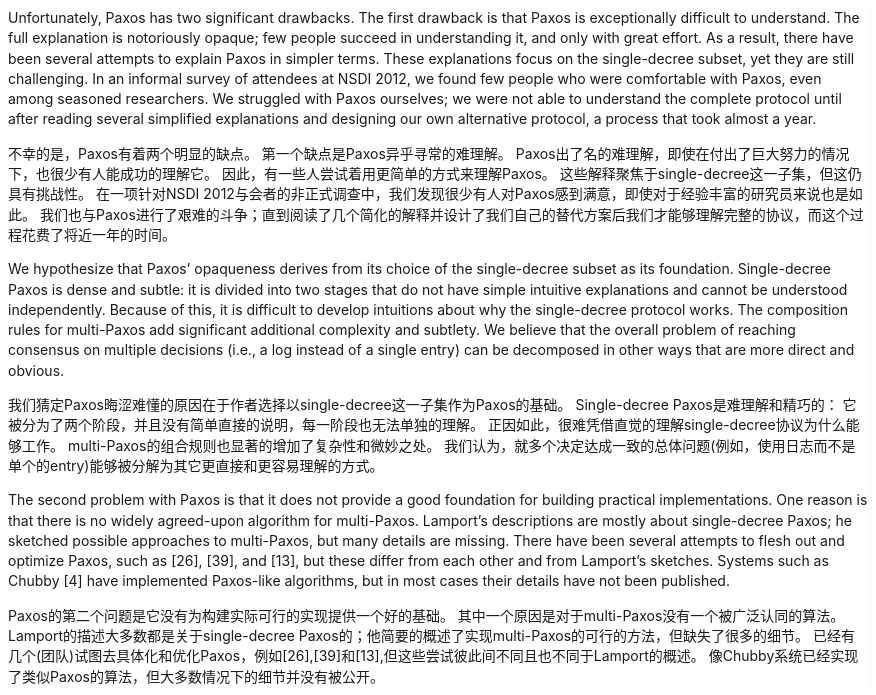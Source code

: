 Unfortunately, Paxos has two significant drawbacks.
The first drawback is that Paxos is exceptionally difficult to understand.
The full explanation is notoriously opaque; few people succeed in understanding it, and only with great effort.
As a result, there have been several attempts to explain Paxos in simpler terms.
These explanations focus on the single-decree subset, yet they are still challenging.
In an informal survey of attendees at NSDI 2012, we found few people who were comfortable with Paxos, even among seasoned researchers.
We struggled with Paxos ourselves;
we were not able to understand the complete protocol until after reading several simplified explanations
and designing our own alternative protocol, a process that took almost a year.

不幸的是，Paxos有着两个明显的缺点。
第一个缺点是Paxos异乎寻常的难理解。
Paxos出了名的难理解，即使在付出了巨大努力的情况下，也很少有人能成功的理解它。
因此，有一些人尝试着用更简单的方式来理解Paxos。
这些解释聚焦于single-decree这一子集，但这仍具有挑战性。
在一项针对NSDI 2012与会者的非正式调查中，我们发现很少有人对Paxos感到满意，即使对于经验丰富的研究员来说也是如此。
我们也与Paxos进行了艰难的斗争；直到阅读了几个简化的解释并设计了我们自己的替代方案后我们才能够理解完整的协议，而这个过程花费了将近一年的时间。

We hypothesize that Paxos’ opaqueness derives from its choice of the single-decree subset as its foundation.
Single-decree Paxos is dense and subtle:
it is divided into two stages that do not have simple intuitive explanations and cannot be understood independently.
Because of this, it is difficult to develop intuitions about why the single-decree protocol works.
The composition rules for multi-Paxos add significant additional complexity and subtlety.
We believe that the overall problem of reaching consensus on multiple decisions (i.e., a log instead of a single entry)
can be decomposed in other ways that are more direct and obvious.

我们猜定Paxos晦涩难懂的原因在于作者选择以single-decree这一子集作为Paxos的基础。
Single-decree Paxos是难理解和精巧的：
它被分为了两个阶段，并且没有简单直接的说明，每一阶段也无法单独的理解。
正因如此，很难凭借直觉的理解single-decree协议为什么能够工作。
multi-Paxos的组合规则也显著的增加了复杂性和微妙之处。
我们认为，就多个决定达成一致的总体问题(例如，使用日志而不是单个的entry)能够被分解为其它更直接和更容易理解的方式。

The second problem with Paxos is that it does not provide a good foundation for building practical implementations.
One reason is that there is no widely agreed-upon algorithm for multi-Paxos.
Lamport’s descriptions are mostly about single-decree Paxos;
he sketched possible approaches to multi-Paxos, but many details are missing.
There have been several attempts to flesh out and optimize Paxos, such as [26], [39], and [13],
but these differ from each other and from Lamport’s sketches.
Systems such as Chubby [4] have implemented Paxos-like algorithms, but in most cases their details have not been published.

Paxos的第二个问题是它没有为构建实际可行的实现提供一个好的基础。
其中一个原因是对于multi-Paxos没有一个被广泛认同的算法。
Lamport的描述大多数都是关于single-decree Paxos的；他简要的概述了实现multi-Paxos的可行的方法，但缺失了很多的细节。
已经有几个(团队)试图去具体化和优化Paxos，例如[26],[39]和[13],但这些尝试彼此间不同且也不同于Lamport的概述。
像Chubby系统已经实现了类似Paxos的算法，但大多数情况下的细节并没有被公开。
